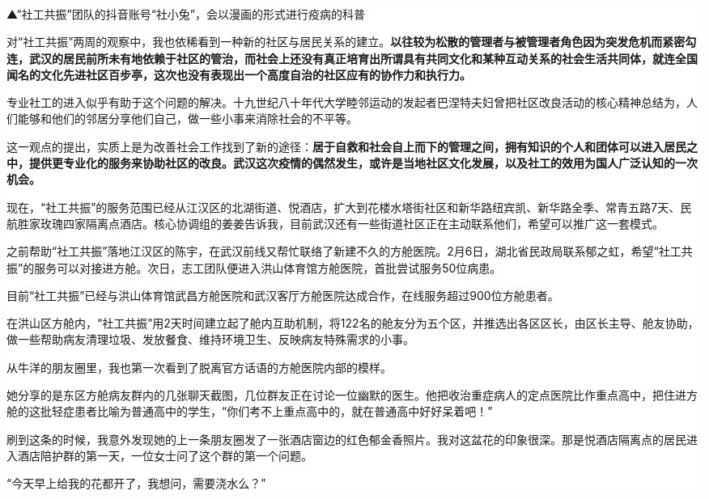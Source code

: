 ▲“社工共振”团队的抖音账号“社小兔”，会以漫画的形式进行疫病的科普

对“社工共振”两周的观察中，我也依稀看到一种新的社区与居民关系的建立。**以往较为松散的管理者与被管理者角色因为突发危机而紧密勾连，武汉的居民前所未有地依赖于社区的管治，而社会上还没有真正培育出所谓具有共同文化和某种互动关系的社会生活共同体，就连全国闻名的文化先进社区百步亭，这次也没有表现出一个高度自治的社区应有的协作力和执行力。**

专业社工的进入似乎有助于这个问题的解决。十九世纪八十年代大学睦邻运动的发起者巴涅特夫妇曾把社区改良活动的核心精神总结为，人们能够和他们的邻居分享他们自己，做一些小事来消除社会的不平等。

这一观点的提出，实质上是为改善社会工作找到了新的途径：**居于自救和社会自上而下的管理之间，拥有知识的个人和团体可以进入居民之中，提供更专业化的服务来协助社区的改良。武汉这次疫情的偶然发生，或许是当地社区文化发展，以及社工的效用为国人广泛认知的一次机会。**

现在，“社工共振”的服务范围已经从江汉区的北湖街道、悦酒店，扩大到花楼水塔街社区和新华路纽宾凯、新华路全季、常青五路7天、民航胜家玫瑰四家隔离点酒店。核心协调组的姜姜告诉我，目前武汉还有一些街道社区正在主动联系他们，希望可以推广这一套模式。

之前帮助“社工共振”落地江汉区的陈宇，在武汉前线又帮忙联络了新建不久的方舱医院。2月6日，湖北省民政局联系郁之虹，希望“社工共振”的服务可以对接进方舱。次日，志工团队便进入洪山体育馆方舱医院，首批尝试服务50位病患。

目前“社工共振”已经与洪山体育馆武昌方舱医院和武汉客厅方舱医院达成合作，在线服务超过900位方舱患者。

在洪山区方舱内，“社工共振”用2天时间建立起了舱内互助机制，将122名的舱友分为五个区，并推选出各区区长，由区长主导、舱友协助，做一些帮助病友清理垃圾、发放餐食、维持环境卫生、反映病友特殊需求的小事。

从牛洋的朋友圈里，我也第一次看到了脱离官方话语的方舱医院内部的模样。

她分享的是东区方舱病友群内的几张聊天截图，几位群友正在讨论一位幽默的医生。他把收治重症病人的定点医院比作重点高中，把住进方舱的这批轻症患者比喻为普通高中的学生，“你们考不上重点高中的，就在普通高中好好呆着吧！”

刷到这条的时候，我意外发现她的上一条朋友圈发了一张酒店窗边的红色郁金香照片。我对这盆花的印象很深。那是悦酒店隔离点的居民进入酒店陪护群的第一天，一位女士问了这个群的第一个问题。

“今天早上给我的花都开了，我想问，需要浇水么？”
